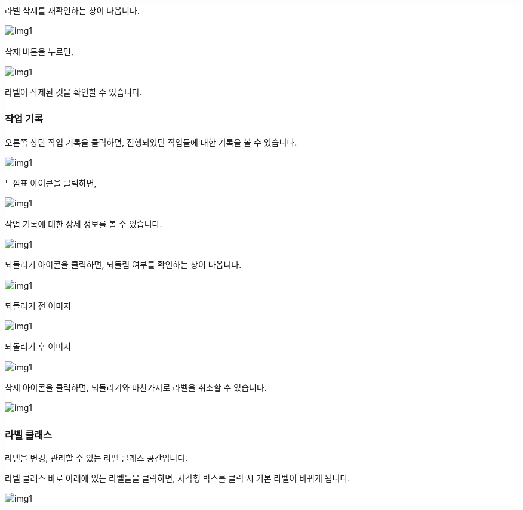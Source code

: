 라벨 삭제를 재확인하는 창이 나옵니다. 

![img1](https://raw.githubusercontent.com/vazilcompany/vridge-docs/main/img/labeling_tools/labeling/image/interface_explanation/detail_info/labeling_tool_detail_info_5.png)

삭제 버튼을 누르면,

![img1](https://raw.githubusercontent.com/vazilcompany/vridge-docs/main/img/labeling_tools/labeling/image/interface_explanation/detail_info/labeling_tool_detail_info_6.png)


라벨이 삭제된 것을 확인할 수 있습니다. 



### 작업 기록 

오른쪽 상단 작업 기록을 클릭하면, 진행되었던 직업들에 대한 기록을 볼 수 있습니다. 

![img1](https://raw.githubusercontent.com/vazilcompany/vridge-docs/main/img/labeling_tools/labeling/image/interface_explanation/interface_5_work_history.png)


느낌표 아이콘을 클릭하면, 

![img1](https://raw.githubusercontent.com/vazilcompany/vridge-docs/main/img/labeling_tools/labeling/image/interface_explanation/work_history/interface_5_work_hostorypng_2.png)


작업 기록에 대한 상세 정보를 볼 수 있습니다.  

![img1](https://raw.githubusercontent.com/vazilcompany/vridge-docs/main/img/labeling_tools/labeling/image/interface_explanation/work_history/interface_5_work_hostorypng_3.png)


되돌리기 아이콘을 클릭하면, 되돌림 여부를 확인하는 창이 나옵니다. 

![img1](https://raw.githubusercontent.com/vazilcompany/vridge-docs/main/img/labeling_tools/labeling/image/interface_explanation/work_history/interface_5_work_hostorypng_4.png)


되돌리기 전 이미지 

![img1](https://raw.githubusercontent.com/vazilcompany/vridge-docs/main/img/labeling_tools/labeling/image/interface_explanation/work_history/interface_5_work_hostorypng_7.png)


되돌리기 후 이미지 

![img1](https://raw.githubusercontent.com/vazilcompany/vridge-docs/main/img/labeling_tools/labeling/image/interface_explanation/work_history/interface_5_work_hostorypng_10.png)


삭제 아이콘을 클릭하면, 되돌리기와 마찬가지로 라벨을 취소할 수 있습니다. 

![img1](https://raw.githubusercontent.com/vazilcompany/vridge-docs/main/img/labeling_tools/labeling/image/interface_explanation/work_history/interface_5_work_hostorypng_8.png)




### 라벨 클래스 

라벨을 변경, 관리할 수 있는 라벨 클래스 공간입니다. 


라벨 클래스 바로 아래에 있는 라벨들을 클릭하면, 사각형 박스를 클릭 시 기본 라벨이 바뀌게 됩니다. 

![img1](https://raw.githubusercontent.com/vazilcompany/vridge-docs/main/img/labeling_tools/labeling/image/interface_explanation/label_class/label_class_1.png)
